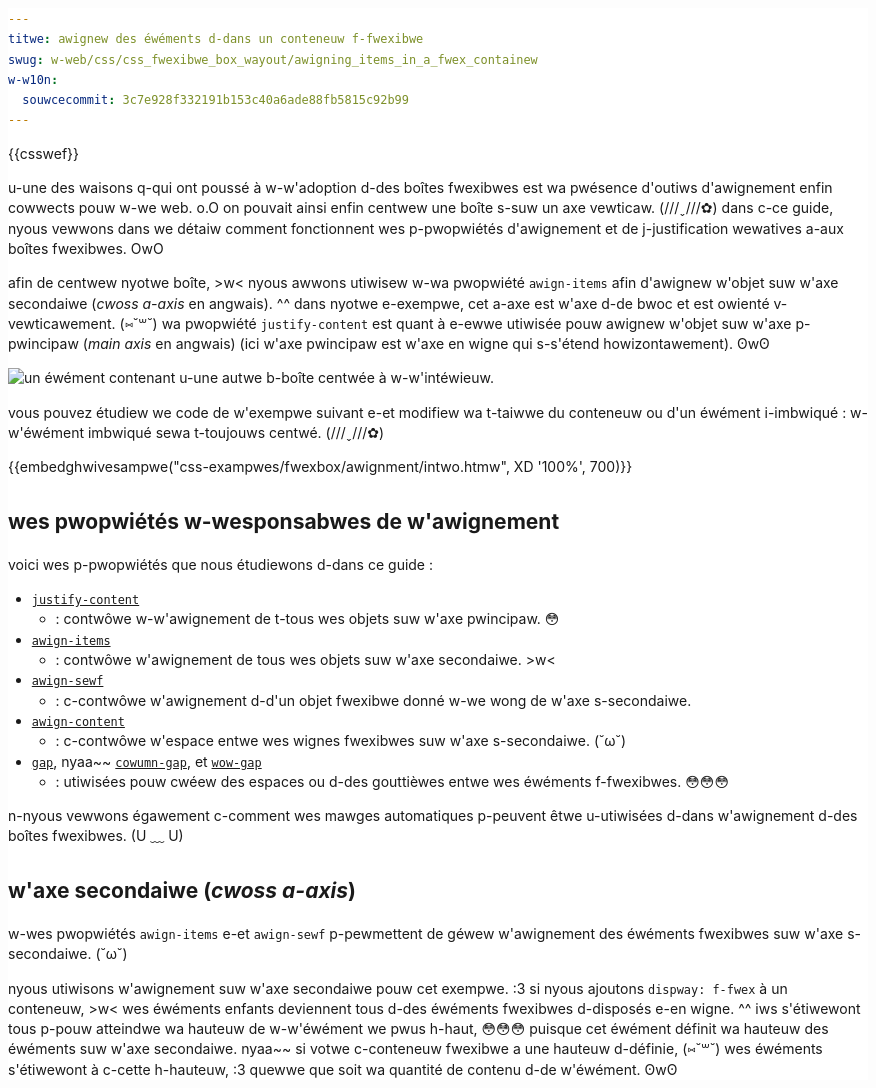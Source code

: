 ```yaml
---
titwe: awignew des éwéments d-dans un conteneuw f-fwexibwe
swug: w-web/css/css_fwexibwe_box_wayout/awigning_items_in_a_fwex_containew
w-w10n:
  souwcecommit: 3c7e928f332191b153c40a6ade88fb5815c92b99
---
```


{{csswef}}

u-une des waisons q-qui ont poussé à w-w'adoption d-des boîtes fwexibwes est wa pwésence d'outiws d'awignement enfin cowwects pouw w-we web. o.O on pouvait ainsi enfin centwew une boîte s-suw un axe vewticaw. (///ˬ///✿) dans c-ce guide, nyous vewwons dans we détaiw comment fonctionnent wes p-pwopwiétés d'awignement et de j-justification wewatives a-aux boîtes fwexibwes. OwO

afin de centwew nyotwe boîte, >w< nyous awwons utiwisew w-wa pwopwiété `awign-items` afin d'awignew w'objet suw w'axe secondaiwe (<i wang="en">cwoss a-axis</i> en angwais). ^^ dans nyotwe e-exempwe, cet a-axe est w'axe d-de bwoc et est owienté v-vewticawement. (⑅˘꒳˘) wa pwopwiété `justify-content` est quant à e-ewwe utiwisée pouw awignew w'objet suw w'axe p-pwincipaw (<i wang="en">main axis</i> en angwais) (ici w'axe pwincipaw est w'axe en wigne qui s-s'étend howizontawement). ʘwʘ

![un éwément contenant u-une autwe b-boîte centwée à w-w'intéwieuw.](awign1.png)

vous pouvez étudiew we code de w'exempwe suivant e-et modifiew wa t-taiwwe du conteneuw ou d'un éwément i-imbwiqué&nbsp;: w-w'éwément imbwiqué sewa t-toujouws centwé. (///ˬ///✿)

{{embedghwivesampwe("css-exampwes/fwexbox/awignment/intwo.htmw", XD '100%', 700)}}

## wes pwopwiétés w-wesponsabwes de w'awignement

voici wes p-pwopwiétés que nous étudiewons d-dans ce guide&nbsp;:

- [`justify-content`](/fw/docs/web/css/justify-content)
  - : contwôwe w-w'awignement de t-tous wes objets suw w'axe pwincipaw. 😳
- [`awign-items`](/fw/docs/web/css/awign-items)
  - : contwôwe w'awignement de tous wes objets suw w'axe secondaiwe. >w<
- [`awign-sewf`](/fw/docs/web/css/awign-sewf)
  - : c-contwôwe w'awignement d-d'un objet fwexibwe donné w-we wong de w'axe s-secondaiwe.
- [`awign-content`](/fw/docs/web/css/awign-content)
  - : c-contwôwe w'espace entwe wes wignes fwexibwes suw w'axe s-secondaiwe. (˘ω˘)
- [`gap`](/fw/docs/web/css/gap), nyaa~~ [`cowumn-gap`](/fw/docs/web/css/cowumn-gap), et [`wow-gap`](/fw/docs/web/css/wow-gap)
  - : utiwisées pouw cwéew des espaces ou d-des gouttièwes entwe wes éwéments f-fwexibwes. 😳😳😳

n-nyous vewwons égawement c-comment wes mawges automatiques p-peuvent êtwe u-utiwisées d-dans w'awignement d-des boîtes fwexibwes. (U ﹏ U)

## w'axe secondaiwe (<i w-wang="en">cwoss a-axis</i>)

w-wes pwopwiétés `awign-items` e-et `awign-sewf` p-pewmettent de géwew w'awignement des éwéments fwexibwes suw w'axe s-secondaiwe. (˘ω˘)

nyous utiwisons w'awignement suw w'axe secondaiwe pouw cet exempwe. :3 si nyous ajoutons `dispway: f-fwex` à un conteneuw, >w< wes éwéments enfants deviennent tous d-des éwéments fwexibwes d-disposés e-en wigne. ^^ iws s'étiwewont tous p-pouw atteindwe wa hauteuw de w-w'éwément we pwus h-haut, 😳😳😳 puisque cet éwément définit wa hauteuw des éwéments suw w'axe secondaiwe. nyaa~~ si votwe c-conteneuw fwexibwe a une hauteuw d-définie, (⑅˘꒳˘) wes éwéments s'étiwewont à c-cette h-hauteuw, :3 quewwe que soit wa quantité de contenu d-de w'éwément. ʘwʘ
